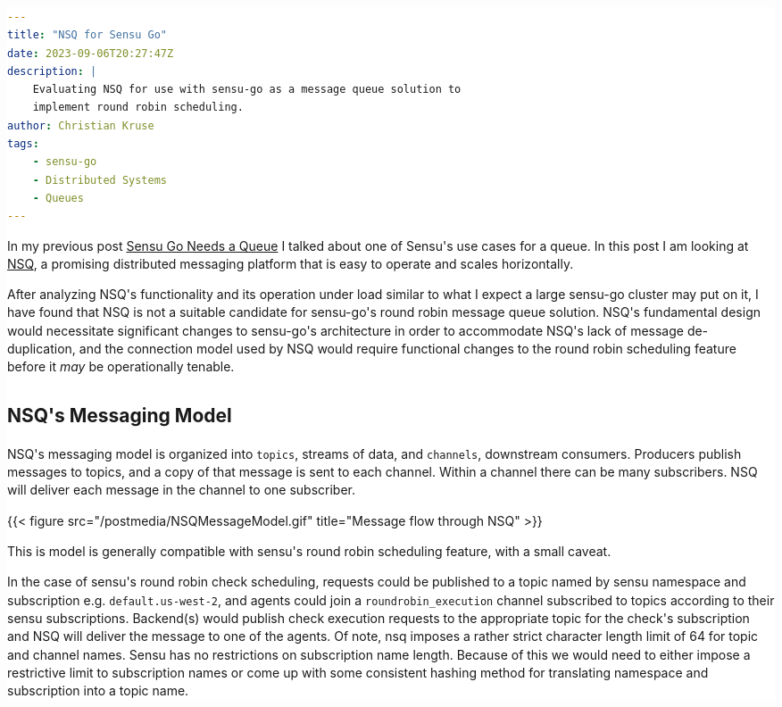 ```yaml
---
title: "NSQ for Sensu Go"
date: 2023-09-06T20:27:47Z
description: |
    Evaluating NSQ for use with sensu-go as a message queue solution to
    implement round robin scheduling.
author: Christian Kruse
tags:
    - sensu-go
    - Distributed Systems
    - Queues
---
```


In my previous post [Sensu Go Needs a Queue](/posts/sensugoneedsaqueue) I
talked about one of Sensu's use cases for a queue. In this post I am looking at
[NSQ](https://nsq.io), a promising distributed messaging platform that is easy
to operate and scales horizontally.

After analyzing NSQ's functionality and its operation under load similar to
what I expect a large sensu-go cluster may put on it, I have found that NSQ is
not a suitable candidate for sensu-go's round robin message queue solution.
NSQ's fundamental design would necessitate significant changes to sensu-go's
architecture in order to accommodate NSQ's lack of message de-duplication, and
the connection model used by NSQ would require functional changes to the round
robin scheduling feature before it _may_ be operationally tenable.

## NSQ's Messaging Model

NSQ's messaging model is organized into `topics`, streams of data, and
`channels`, downstream consumers. Producers publish messages to topics, and a
copy of that message is sent to each channel. Within a channel there can be
many subscribers. NSQ will deliver each message in the channel to one
subscriber.

{{< figure src="/postmedia/NSQMessageModel.gif" title="Message flow through NSQ" >}}

This is model is generally compatible with sensu's round robin scheduling
feature, with a small caveat.

In the case of sensu's round robin check scheduling, requests could be
published to a topic named by sensu namespace and subscription e.g.
`default.us-west-2`, and agents could join a `roundrobin_execution` channel
subscribed to topics according to their sensu subscriptions. Backend(s) would
publish check execution requests to the appropriate topic for the check's
subscription and NSQ will deliver the message to one of the agents. Of note,
nsq imposes a rather strict character length limit of 64 for topic and channel
names. Sensu has no restrictions on subscription name length. Because of this
we would need to either impose a restrictive limit to subscription names or
come up with some consistent hashing method for translating namespace and
subscription into a topic name.
